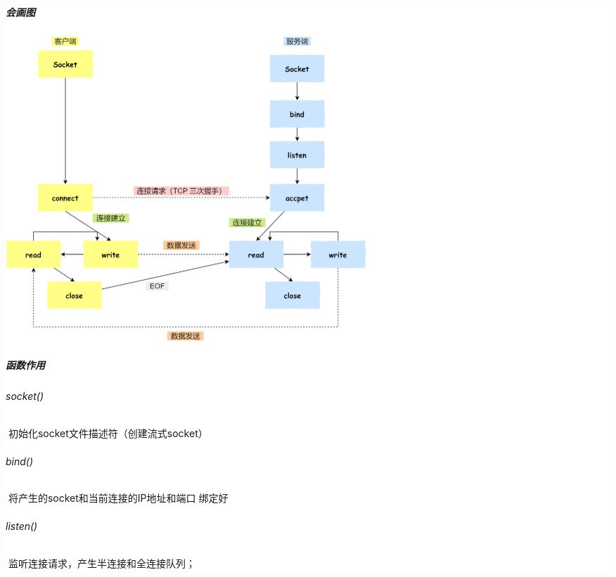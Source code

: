 ##### 会画图

<img src="计网.assets/format,png-20230309230545997.png" alt="基于 TCP 协议的客户端和服务端工作" style="zoom:50%;" />

##### 函数作用

###### socket()

​	初始化socket文件描述符（创建流式socket）

###### bind() 

​	将产生的socket和当前连接的IP地址和端口 绑定好

###### listen() 

​	监听连接请求，产生半连接和全连接队列；
